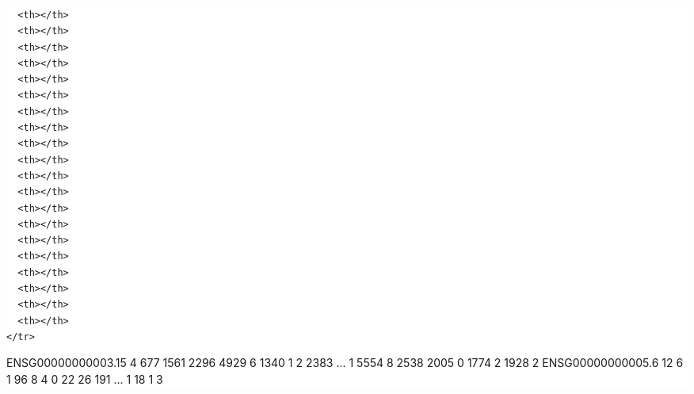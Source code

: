       <th></th>
      <th></th>
      <th></th>
      <th></th>
      <th></th>
      <th></th>
      <th></th>
      <th></th>
      <th></th>
      <th></th>
      <th></th>
      <th></th>
      <th></th>
      <th></th>
      <th></th>
      <th></th>
      <th></th>
      <th></th>
      <th></th>
      <th></th>
    </tr>
  </thead>
  <tbody>
    <tr>
      <th>ENSG00000000003.15</th>
      <td>4</td>
      <td>677</td>
      <td>1561</td>
      <td>2296</td>
      <td>4929</td>
      <td>6</td>
      <td>1340</td>
      <td>1</td>
      <td>2</td>
      <td>2383</td>
      <td>...</td>
      <td>1</td>
      <td>5554</td>
      <td>8</td>
      <td>2538</td>
      <td>2005</td>
      <td>0</td>
      <td>1774</td>
      <td>2</td>
      <td>1928</td>
      <td>2</td>
    </tr>
    <tr>
      <th>ENSG00000000005.6</th>
      <td>12</td>
      <td>6</td>
      <td>1</td>
      <td>96</td>
      <td>8</td>
      <td>4</td>
      <td>0</td>
      <td>22</td>
      <td>26</td>
      <td>191</td>
      <td>...</td>
      <td>1</td>
      <td>18</td>
      <td>1</td>
      <td>3</td>